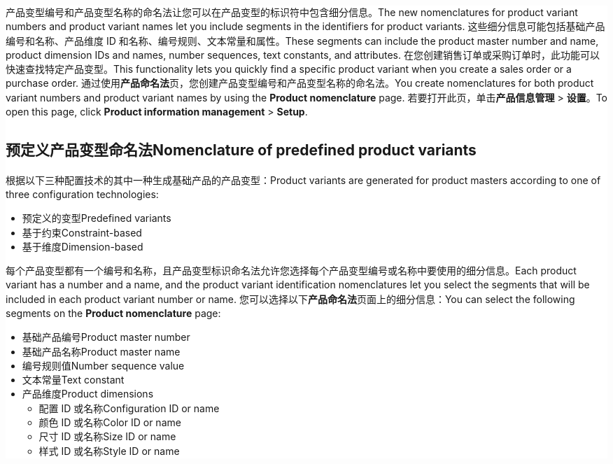 <span data-ttu-id="a9e76-109">产品变型编号和产品变型名称的命名法让您可以在产品变型的标识符中包含细分信息。</span><span class="sxs-lookup"><span data-stu-id="a9e76-109">The new nomenclatures for product variant numbers and product variant names let you include segments in the identifiers for product variants.</span></span> <span data-ttu-id="a9e76-110">这些细分信息可能包括基础产品编号和名称、产品维度 ID 和名称、编号规则、文本常量和属性。</span><span class="sxs-lookup"><span data-stu-id="a9e76-110">These segments can include the product master number and name, product dimension IDs and names, number sequences, text constants, and attributes.</span></span> <span data-ttu-id="a9e76-111">在您创建销售订单或采购订单时，此功能可以快速查找特定产品变型。</span><span class="sxs-lookup"><span data-stu-id="a9e76-111">This functionality lets you quickly find a specific product variant when you create a sales order or a purchase order.</span></span> <span data-ttu-id="a9e76-112">通过使用**产品命名法**页，您创建产品变型编号和产品变型名称的命名法。</span><span class="sxs-lookup"><span data-stu-id="a9e76-112">You create nomenclatures for both product variant numbers and product variant names by using the **Product nomenclature** page.</span></span> <span data-ttu-id="a9e76-113">若要打开此页，单击**产品信息管理** &gt; **设置**。</span><span class="sxs-lookup"><span data-stu-id="a9e76-113">To open this page, click **Product information management** &gt; **Setup**.</span></span>

## <a name="nomenclature-of-predefined-product-variants"></a><span data-ttu-id="a9e76-114">预定义产品变型命名法</span><span class="sxs-lookup"><span data-stu-id="a9e76-114">Nomenclature of predefined product variants</span></span>
<span data-ttu-id="a9e76-115">根据以下三种配置技术的其中一种生成基础产品的产品变型：</span><span class="sxs-lookup"><span data-stu-id="a9e76-115">Product variants are generated for product masters according to one of three configuration technologies:</span></span>

-   <span data-ttu-id="a9e76-116">预定义的变型</span><span class="sxs-lookup"><span data-stu-id="a9e76-116">Predefined variants</span></span>
-   <span data-ttu-id="a9e76-117">基于约束</span><span class="sxs-lookup"><span data-stu-id="a9e76-117">Constraint-based</span></span>
-   <span data-ttu-id="a9e76-118">基于维度</span><span class="sxs-lookup"><span data-stu-id="a9e76-118">Dimension-based</span></span>

<span data-ttu-id="a9e76-119">每个产品变型都有一个编号和名称，且产品变型标识命名法允许您选择每个产品变型编号或名称中要使用的细分信息。</span><span class="sxs-lookup"><span data-stu-id="a9e76-119">Each product variant has a number and a name, and the product variant identification nomenclatures let you select the segments that will be included in each product variant number or name.</span></span> <span data-ttu-id="a9e76-120">您可以选择以下**产品命名法**页面上的细分信息：</span><span class="sxs-lookup"><span data-stu-id="a9e76-120">You can select the following segments on the **Product nomenclature** page:</span></span>

-   <span data-ttu-id="a9e76-121">基础产品编号</span><span class="sxs-lookup"><span data-stu-id="a9e76-121">Product master number</span></span>
-   <span data-ttu-id="a9e76-122">基础产品名称</span><span class="sxs-lookup"><span data-stu-id="a9e76-122">Product master name</span></span>
-   <span data-ttu-id="a9e76-123">编号规则值</span><span class="sxs-lookup"><span data-stu-id="a9e76-123">Number sequence value</span></span>
-   <span data-ttu-id="a9e76-124">文本常量</span><span class="sxs-lookup"><span data-stu-id="a9e76-124">Text constant</span></span>
-   <span data-ttu-id="a9e76-125">产品维度</span><span class="sxs-lookup"><span data-stu-id="a9e76-125">Product dimensions</span></span>
    -   <span data-ttu-id="a9e76-126">配置 ID 或名称</span><span class="sxs-lookup"><span data-stu-id="a9e76-126">Configuration ID or name</span></span>
    -   <span data-ttu-id="a9e76-127">颜色 ID 或名称</span><span class="sxs-lookup"><span data-stu-id="a9e76-127">Color ID or name</span></span>
    -   <span data-ttu-id="a9e76-128">尺寸 ID 或名称</span><span class="sxs-lookup"><span data-stu-id="a9e76-128">Size ID or name</span></span>
    -   <span data-ttu-id="a9e76-129">样式 ID 或名称</span><span class="sxs-lookup"><span data-stu-id="a9e76-129">Style ID or name</span></span>
